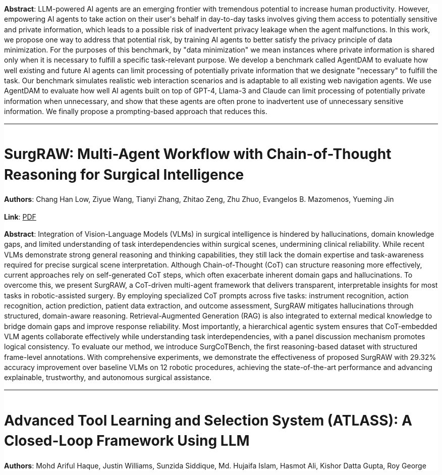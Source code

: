 **Abstract**: LLM-powered AI agents are an emerging frontier with tremendous potential to increase human productivity. However, empowering AI agents to take action on their user's behalf in day-to-day tasks involves giving them access to potentially sensitive and private information, which leads to a possible risk of inadvertent privacy leakage when the agent malfunctions. In this work, we propose one way to address that potential risk, by training AI agents to better satisfy the privacy principle of data minimization. For the purposes of this benchmark, by "data minimization" we mean instances where private information is shared only when it is necessary to fulfill a specific task-relevant purpose. We develop a benchmark called AgentDAM to evaluate how well existing and future AI agents can limit processing of potentially private information that we designate "necessary" to fulfill the task. Our benchmark simulates realistic web interaction scenarios and is adaptable to all existing web navigation agents. We use AgentDAM to evaluate how well AI agents built on top of GPT-4, Llama-3 and Claude can limit processing of potentially private information when unnecessary, and show that these agents are often prone to inadvertent use of unnecessary sensitive information. We finally propose a prompting-based approach that reduces this. 

---
# SurgRAW: Multi-Agent Workflow with Chain-of-Thought Reasoning for Surgical Intelligence 

**Authors**: Chang Han Low, Ziyue Wang, Tianyi Zhang, Zhitao Zeng, Zhu Zhuo, Evangelos B. Mazomenos, Yueming Jin  

**Link**: [PDF](https://arxiv.org/pdf/2503.10265)  

**Abstract**: Integration of Vision-Language Models (VLMs) in surgical intelligence is hindered by hallucinations, domain knowledge gaps, and limited understanding of task interdependencies within surgical scenes, undermining clinical reliability. While recent VLMs demonstrate strong general reasoning and thinking capabilities, they still lack the domain expertise and task-awareness required for precise surgical scene interpretation. Although Chain-of-Thought (CoT) can structure reasoning more effectively, current approaches rely on self-generated CoT steps, which often exacerbate inherent domain gaps and hallucinations. To overcome this, we present SurgRAW, a CoT-driven multi-agent framework that delivers transparent, interpretable insights for most tasks in robotic-assisted surgery. By employing specialized CoT prompts across five tasks: instrument recognition, action recognition, action prediction, patient data extraction, and outcome assessment, SurgRAW mitigates hallucinations through structured, domain-aware reasoning. Retrieval-Augmented Generation (RAG) is also integrated to external medical knowledge to bridge domain gaps and improve response reliability. Most importantly, a hierarchical agentic system ensures that CoT-embedded VLM agents collaborate effectively while understanding task interdependencies, with a panel discussion mechanism promotes logical consistency. To evaluate our method, we introduce SurgCoTBench, the first reasoning-based dataset with structured frame-level annotations. With comprehensive experiments, we demonstrate the effectiveness of proposed SurgRAW with 29.32% accuracy improvement over baseline VLMs on 12 robotic procedures, achieving the state-of-the-art performance and advancing explainable, trustworthy, and autonomous surgical assistance. 

---
# Advanced Tool Learning and Selection System (ATLASS): A Closed-Loop Framework Using LLM 

**Authors**: Mohd Ariful Haque, Justin Williams, Sunzida Siddique, Md. Hujaifa Islam, Hasmot Ali, Kishor Datta Gupta, Roy George  
